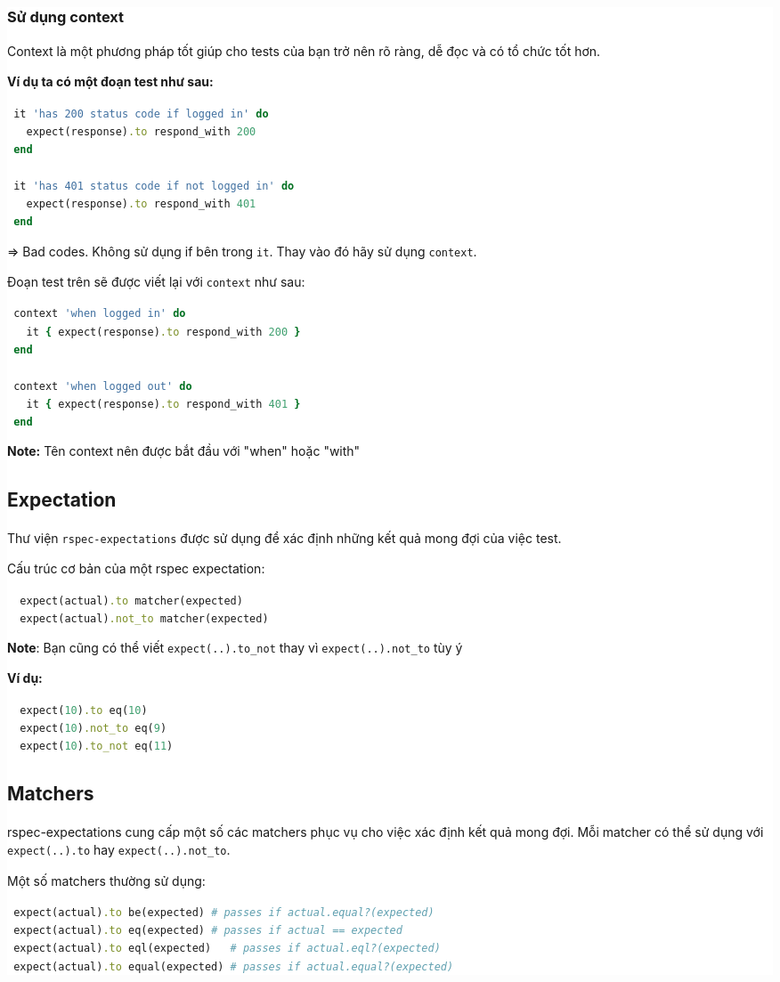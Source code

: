 
### Sử dụng context
Context là một phương pháp tốt giúp cho tests của bạn trở nên rõ ràng, dễ đọc và có tổ chức tốt hơn.

**Ví dụ ta có một đoạn test như sau:**
```ruby
 it 'has 200 status code if logged in' do
   expect(response).to respond_with 200
 end

 it 'has 401 status code if not logged in' do
   expect(response).to respond_with 401
 end
```

=> Bad codes. Không sử dụng if bên trong `it`. Thay vào đó hãy sử dụng `context`.

Đoạn test trên sẽ được viết lại với `context` như sau:
```ruby
 context 'when logged in' do
   it { expect(response).to respond_with 200 }
 end

 context 'when logged out' do
   it { expect(response).to respond_with 401 }
 end
```

**Note:** Tên context nên được bắt đầu với "when" hoặc "with"

## Expectation
Thư viện `rspec-expectations` được sử dụng để xác định những kết quả mong đợi của việc test.

Cấu trúc cơ bản của một rspec expectation:

```ruby
  expect(actual).to matcher(expected)
  expect(actual).not_to matcher(expected)
```
**Note**: Bạn cũng có thể viết `expect(..).to_not` thay vì `expect(..).not_to` tùy ý

**Ví dụ:**
```ruby
  expect(10).to eq(10)
  expect(10).not_to eq(9)
  expect(10).to_not eq(11)
```

## Matchers
rspec-expectations cung cấp một số các matchers phục vụ cho việc xác định kết quả mong đợi. Mỗi matcher có thể sử dụng với `expect(..).to` hay `expect(..).not_to`.

Một số matchers thường sử dụng:
```ruby
 expect(actual).to be(expected) # passes if actual.equal?(expected)
 expect(actual).to eq(expected) # passes if actual == expected
 expect(actual).to eql(expected)   # passes if actual.eql?(expected)
 expect(actual).to equal(expected) # passes if actual.equal?(expected)
```
